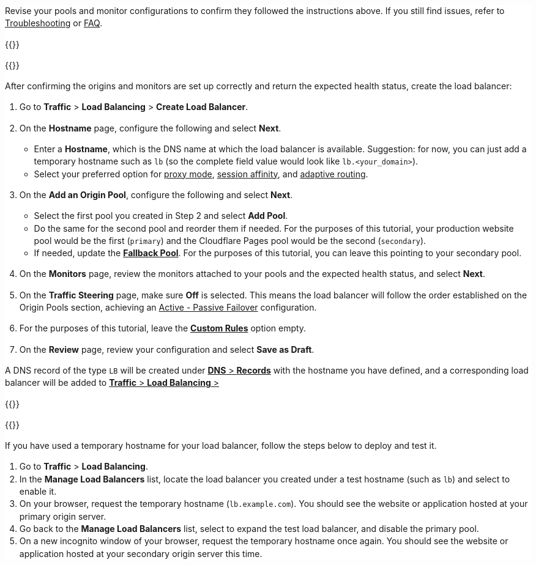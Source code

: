 Revise your pools and monitor configurations to confirm they followed the instructions above. If you still find issues, refer to [Troubleshooting](/load-balancing/troubleshooting/common-error-codes/) or [FAQ](/load-balancing/troubleshooting/load-balancing-faq/#why-is-my-origin-or-pool-considered-unhealthy).

{{</tutorial-step>}}

{{<tutorial-step title="Create load balancer">}}

After confirming the origins and monitors are set up correctly and return the expected health status, create the load balancer:

1. Go to **Traffic** > **Load Balancing** > **Create Load Balancer**.

2. On the **Hostname** page, configure the following and select **Next**.
    * Enter a **Hostname**, which is the DNS name at which the load balancer is available. Suggestion: for now, you can just add a temporary hostname such as `lb` (so the complete field value would look like `lb.<your_domain>`).
    * Select your preferred option for [proxy mode](/load-balancing/understand-basics/proxy-modes/), [session affinity](/load-balancing/understand-basics/session-affinity/), and [adaptive routing](/load-balancing/understand-basics/adaptive-routing/).

3. On the **Add an Origin Pool**, configure the following and select **Next**.
    * Select the first pool you created in Step 2 and select **Add Pool**.
    * Do the same for the second pool and reorder them if needed. For the purposes of this tutorial, your production website pool would be the first (`primary`) and the Cloudflare Pages pool would be the second (`secondary`).
    * If needed, update the [**Fallback Pool**](/load-balancing/understand-basics/health-details/#fallback-pools). For the purposes of this tutorial, you can leave this pointing to your secondary pool.

4. On the **Monitors** page, review the monitors attached to your pools and the expected health status, and select **Next**.

5. On the **Traffic Steering** page, make sure **Off** is selected. This means the load balancer will follow the order established on the Origin Pools section, achieving an [Active - Passive Failover](/load-balancing/load-balancers/common-configurations/#active---passive-failover) configuration.

6. For the purposes of this tutorial, leave the [**Custom Rules**](/load-balancing/additional-options/load-balancing-rules/) option empty.

7. On the **Review** page, review your configuration and select **Save as Draft**.

A DNS record of the type `LB` will be created under [**DNS** > **Records**](https://dash.cloudflare.com/?to=/:account/:zone/dns/records) with the hostname you have defined, and a corresponding load balancer will be added to [**Traffic** > **Load Balancing** >](https://dash.cloudflare.com/?to=/:account/:zone/traffic/load-balancing)

{{</tutorial-step>}}

{{<tutorial-step title="Deploy on a test hostname" optional="true">}}

If you have used a temporary hostname for your load balancer, follow the steps below to deploy and test it.

1. Go to **Traffic** > **Load Balancing**.
2. In the **Manage Load Balancers** list, locate the load balancer you created under a test hostname (such as `lb`) and select to enable it.
3. On your browser, request the temporary hostname (`lb.example.com`). You should see the website or application hosted at your primary origin server.
4. Go back to the **Manage Load Balancers** list, select to expand the test load balancer, and disable the primary pool.
5. On a new incognito window of your browser, request the temporary hostname once again. You should see the website or application hosted at your secondary origin server this time.
